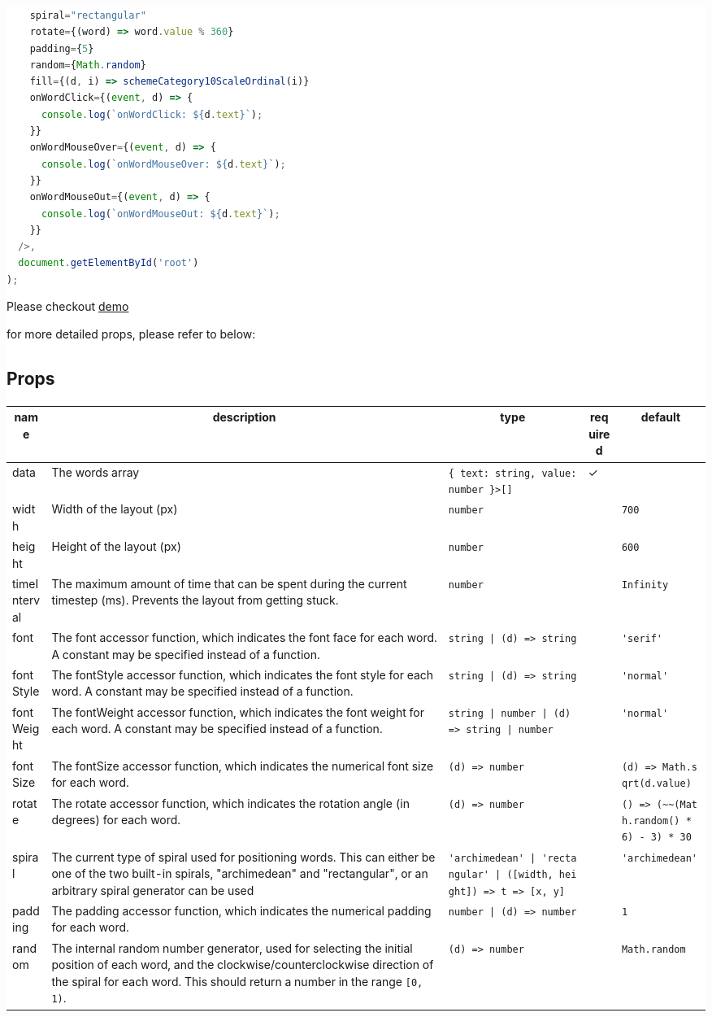 ```jsx
    spiral="rectangular"
    rotate={(word) => word.value % 360}
    padding={5}
    random={Math.random}
    fill={(d, i) => schemeCategory10ScaleOrdinal(i)}
    onWordClick={(event, d) => {
      console.log(`onWordClick: ${d.text}`);
    }}
    onWordMouseOver={(event, d) => {
      console.log(`onWordMouseOver: ${d.text}`);
    }}
    onWordMouseOut={(event, d) => {
      console.log(`onWordMouseOut: ${d.text}`);
    }}
  />,
  document.getElementById('root')
);
```

Please checkout [demo](https://codesandbox.io/embed/react-d3-cloud-demo-forked-50wzl)

for more detailed props, please refer to below:

## Props

| name            | description                                                                                                                                                                                                              | type                                                                 | required | default                                     |
| --------------- | ------------------------------------------------------------------------------------------------------------------------------------------------------------------------------------------------------------------------ | -------------------------------------------------------------------- | -------- | ------------------------------------------- |
| data            | The words array                                                                                                                                                                                                          | `{ text: string, value: number }>[]`                                 | ✓        |
| width           | Width of the layout (px)                                                                                                                                                                                                 | `number`                                                             |          | `700`                                       |
| height          | Height of the layout (px)                                                                                                                                                                                                | `number`                                                             |          | `600`                                       |
| timeInterval    | The maximum amount of time that can be spent during the current timestep (ms). Prevents the layout from getting stuck.                                                                                                   | `number`                                                             |          | `Infinity`                                  |
| font            | The font accessor function, which indicates the font face for each word. A constant may be specified instead of a function.                                                                                              | `string \| (d) => string`                                            |          | `'serif'`                                   |
| fontStyle       | The fontStyle accessor function, which indicates the font style for each word. A constant may be specified instead of a function.                                                                                        | `string \| (d) => string`                                            |          | `'normal'`                                  |
| fontWeight      | The fontWeight accessor function, which indicates the font weight for each word. A constant may be specified instead of a function.                                                                                      | `string \| number \| (d) => string \| number`                        |          | `'normal'`                                  |
| fontSize        | The fontSize accessor function, which indicates the numerical font size for each word.                                                                                                                                   | `(d) => number`                                                      |          | `(d) => Math.sqrt(d.value)`                 |
| rotate          | The rotate accessor function, which indicates the rotation angle (in degrees) for each word.                                                                                                                             | `(d) => number`                                                      |          | `() => (~~(Math.random() * 6) - 3) * 30`    |
| spiral          | The current type of spiral used for positioning words. This can either be one of the two built-in spirals, "archimedean" and "rectangular", or an arbitrary spiral generator can be used                                 | `'archimedean' \| 'rectangular' \| ([width, height]) => t => [x, y]` |          | `'archimedean'`                             |
| padding         | The padding accessor function, which indicates the numerical padding for each word.                                                                                                                                      | `number \| (d) => number`                                            |          | `1`                                         |
| random          | The internal random number generator, used for selecting the initial position of each word, and the clockwise/counterclockwise direction of the spiral for each word. This should return a number in the range `[0, 1)`. | `(d) => number`                                                      |          | `Math.random`                               |